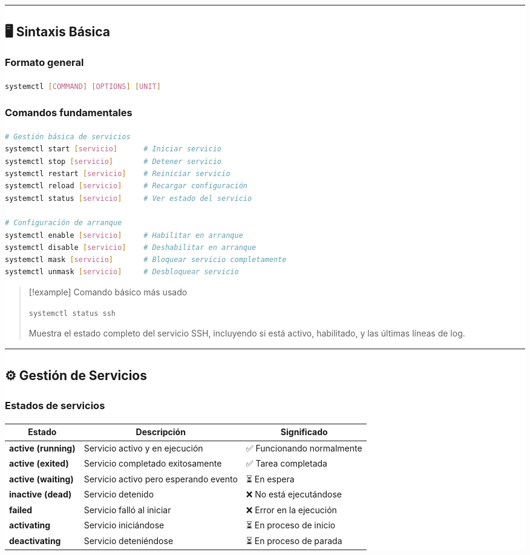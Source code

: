 
---

## 🖥️ Sintaxis Básica

### Formato general

```bash
systemctl [COMMAND] [OPTIONS] [UNIT]
```

### Comandos fundamentales

```bash
# Gestión básica de servicios
systemctl start [servicio]      # Iniciar servicio
systemctl stop [servicio]       # Detener servicio
systemctl restart [servicio]    # Reiniciar servicio
systemctl reload [servicio]     # Recargar configuración
systemctl status [servicio]     # Ver estado del servicio

# Configuración de arranque
systemctl enable [servicio]     # Habilitar en arranque
systemctl disable [servicio]    # Deshabilitar en arranque
systemctl mask [servicio]       # Bloquear servicio completamente
systemctl unmask [servicio]     # Desbloquear servicio
```

> [!example] Comando básico más usado
> ```bash
> systemctl status ssh
> ```
> Muestra el estado completo del servicio SSH, incluyendo si está activo, habilitado, y las últimas líneas de log.

---

## ⚙️ Gestión de Servicios

### Estados de servicios

| Estado | Descripción | Significado |
|--------|-------------|-------------|
| **active (running)** | Servicio activo y en ejecución | ✅ Funcionando normalmente |
| **active (exited)** | Servicio completado exitosamente | ✅ Tarea completada |
| **active (waiting)** | Servicio activo pero esperando evento | ⏳ En espera |
| **inactive (dead)** | Servicio detenido | ❌ No está ejecutándose |
| **failed** | Servicio falló al iniciar | ❌ Error en la ejecución |
| **activating** | Servicio iniciándose | ⏳ En proceso de inicio |
| **deactivating** | Servicio deteniéndose | ⏳ En proceso de parada |
